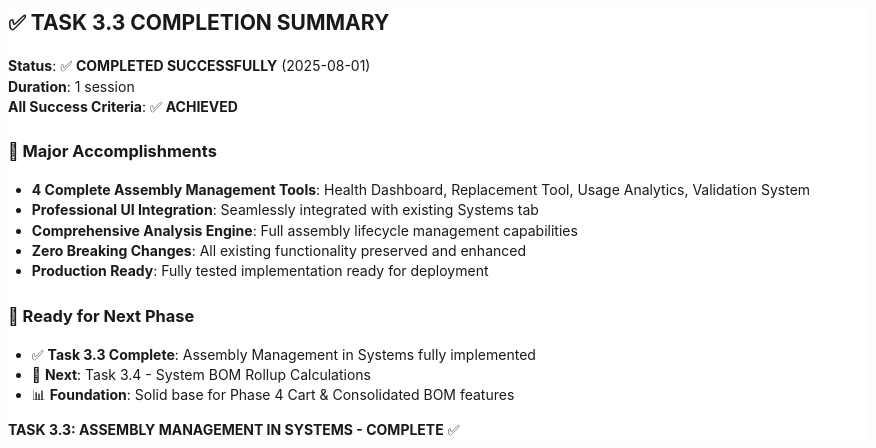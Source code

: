 
## ✅ TASK 3.3 COMPLETION SUMMARY

**Status**: ✅ **COMPLETED SUCCESSFULLY** (2025-08-01)  
**Duration**: 1 session  
**All Success Criteria**: ✅ **ACHIEVED**  

### 🎯 Major Accomplishments
- **4 Complete Assembly Management Tools**: Health Dashboard, Replacement Tool, Usage Analytics, Validation System
- **Professional UI Integration**: Seamlessly integrated with existing Systems tab
- **Comprehensive Analysis Engine**: Full assembly lifecycle management capabilities
- **Zero Breaking Changes**: All existing functionality preserved and enhanced
- **Production Ready**: Fully tested implementation ready for deployment

### 🚀 Ready for Next Phase
- ✅ **Task 3.3 Complete**: Assembly Management in Systems fully implemented
- 🎯 **Next**: Task 3.4 - System BOM Rollup Calculations
- 📊 **Foundation**: Solid base for Phase 4 Cart & Consolidated BOM features

**TASK 3.3: ASSEMBLY MANAGEMENT IN SYSTEMS - COMPLETE** ✅